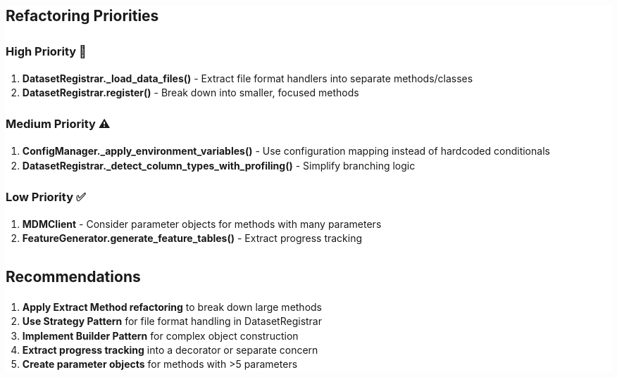 ## Refactoring Priorities

### High Priority 🔴
1. **DatasetRegistrar._load_data_files()** - Extract file format handlers into separate methods/classes
2. **DatasetRegistrar.register()** - Break down into smaller, focused methods

### Medium Priority ⚠️
1. **ConfigManager._apply_environment_variables()** - Use configuration mapping instead of hardcoded conditionals
2. **DatasetRegistrar._detect_column_types_with_profiling()** - Simplify branching logic

### Low Priority ✅
1. **MDMClient** - Consider parameter objects for methods with many parameters
2. **FeatureGenerator.generate_feature_tables()** - Extract progress tracking

## Recommendations

1. **Apply Extract Method refactoring** to break down large methods
2. **Use Strategy Pattern** for file format handling in DatasetRegistrar
3. **Implement Builder Pattern** for complex object construction
4. **Extract progress tracking** into a decorator or separate concern
5. **Create parameter objects** for methods with >5 parameters